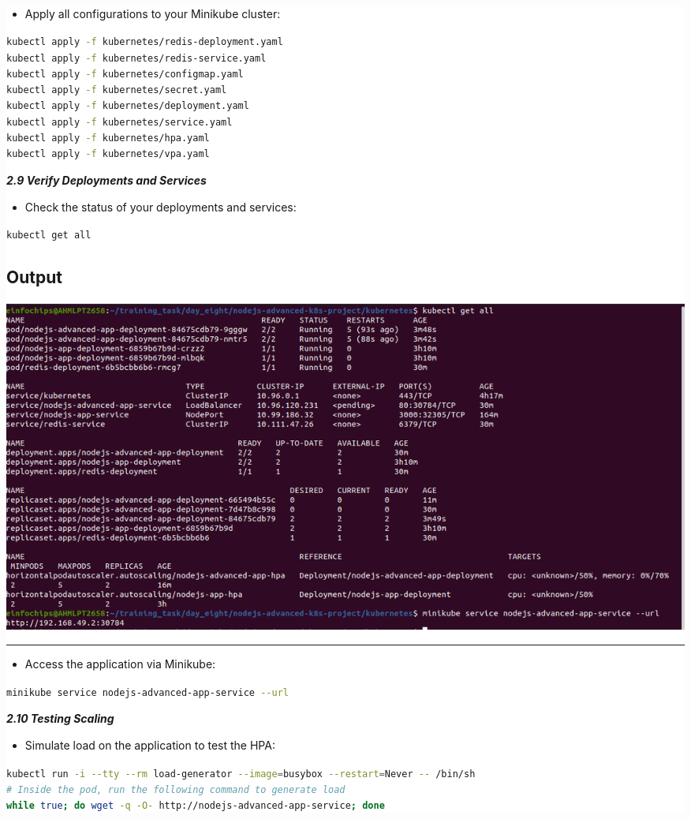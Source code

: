 + Apply all configurations to your Minikube cluster:
```bash
kubectl apply -f kubernetes/redis-deployment.yaml
kubectl apply -f kubernetes/redis-service.yaml
kubectl apply -f kubernetes/configmap.yaml
kubectl apply -f kubernetes/secret.yaml
kubectl apply -f kubernetes/deployment.yaml
kubectl apply -f kubernetes/service.yaml
kubectl apply -f kubernetes/hpa.yaml
kubectl apply -f kubernetes/vpa.yaml
```

***2.9 Verify Deployments and Services***

+ Check the status of your deployments and services:
```bash
kubectl get all
```
## Output

<img src="im_six.png">

---

+ Access the application via Minikube:
```bash
minikube service nodejs-advanced-app-service --url
```

***2.10 Testing Scaling***

+ Simulate load on the application to test the HPA:
```bash
kubectl run -i --tty --rm load-generator --image=busybox --restart=Never -- /bin/sh
# Inside the pod, run the following command to generate load
while true; do wget -q -O- http://nodejs-advanced-app-service; done
```
